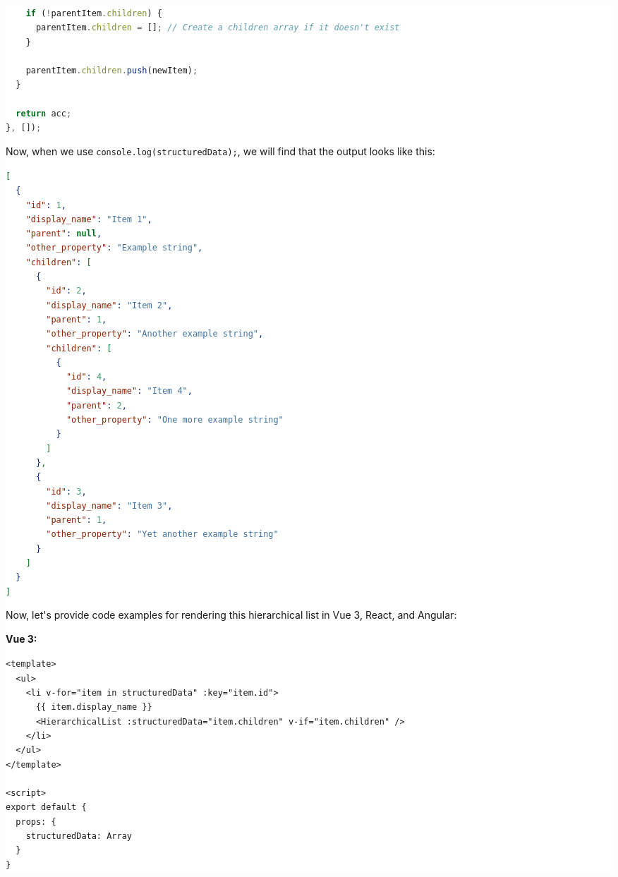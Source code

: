 ```javascript
    if (!parentItem.children) {
      parentItem.children = []; // Create a children array if it doesn't exist
    }

    parentItem.children.push(newItem);
  }

  return acc;
}, []);
```

Now, when we use `console.log(structuredData);`, we will find that the output looks like this:

```json
[
  {
    "id": 1,
    "display_name": "Item 1",
    "parent": null,
    "other_property": "Example string",
    "children": [
      {
        "id": 2,
        "display_name": "Item 2",
        "parent": 1,
        "other_property": "Another example string",
        "children": [
          {
            "id": 4,
            "display_name": "Item 4",
            "parent": 2,
            "other_property": "One more example string"
          }
        ]
      },
      {
        "id": 3,
        "display_name": "Item 3",
        "parent": 1,
        "other_property": "Yet another example string"
      }
    ]
  }
]
```

Now, let's provide code examples for rendering this hierarchical list in Vue 3, React, and Angular:

**Vue 3:**

```vue
<template>
  <ul>
    <li v-for="item in structuredData" :key="item.id">
      {{ item.display_name }}
      <HierarchicalList :structuredData="item.children" v-if="item.children" />
    </li>
  </ul>
</template>

<script>
export default {
  props: {
    structuredData: Array
  }
}
```